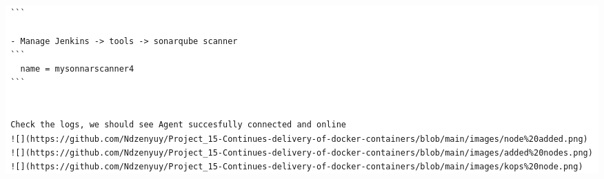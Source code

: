      ```

     - Manage Jenkins -> tools -> sonarqube scanner 
     ```
       name = mysonnarscanner4
     ```


     Check the logs, we should see Agent succesfully connected and online
     ![](https://github.com/Ndzenyuy/Project_15-Continues-delivery-of-docker-containers/blob/main/images/node%20added.png)
     ![](https://github.com/Ndzenyuy/Project_15-Continues-delivery-of-docker-containers/blob/main/images/added%20nodes.png)
     ![](https://github.com/Ndzenyuy/Project_15-Continues-delivery-of-docker-containers/blob/main/images/kops%20node.png)
